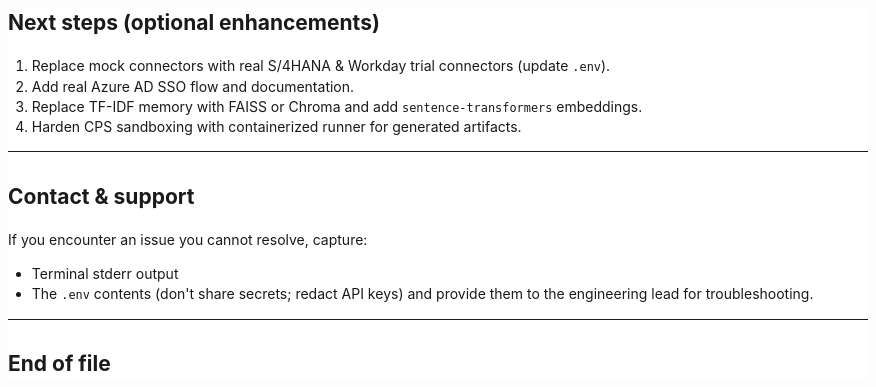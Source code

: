 ## Next steps (optional enhancements)

1. Replace mock connectors with real S/4HANA & Workday trial connectors (update `.env`).
2. Add real Azure AD SSO flow and documentation.
3. Replace TF-IDF memory with FAISS or Chroma and add `sentence-transformers` embeddings.
4. Harden CPS sandboxing with containerized runner for generated artifacts.

---

## Contact & support

If you encounter an issue you cannot resolve, capture:

* Terminal stderr output
* The `.env` contents (don't share secrets; redact API keys)
  and provide them to the engineering lead for troubleshooting.

---

## End of file

```
